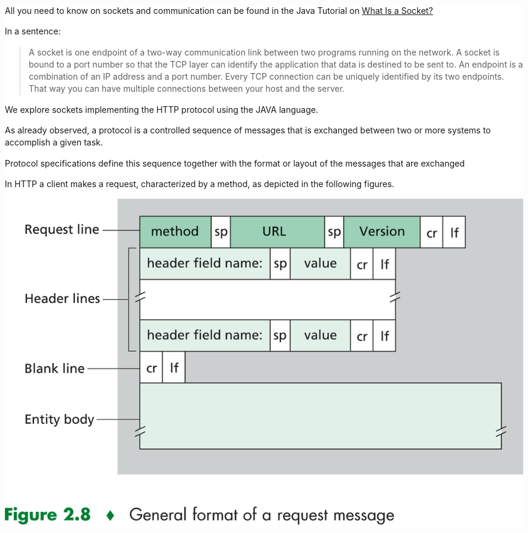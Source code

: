 
All you need to know on sockets and communication can be found in the Java Tutorial on 
[What Is a Socket?](https://docs.oracle.com/javase/tutorial/networking/sockets/definition.html)

In a sentence: 

> A socket is one endpoint of a two-way communication link between two programs running on the network. A socket is bound to a port number so that the TCP layer can identify the application that data is destined to be sent to. An endpoint is a combination of an IP address and a port number. Every TCP connection can be uniquely identified by its two endpoints. That way you can have multiple connections between your host and the server.

We explore sockets implementing the HTTP protocol using the JAVA language. 

As already observed, a protocol is a controlled sequence of messages that is exchanged between two or more systems to accomplish a given task. 

Protocol specifications define this sequence together with the format or layout of the messages that are exchanged

In HTTP a client makes a request, characterized by a method, as depicted in the following figures.

![](img/http_request.png)
